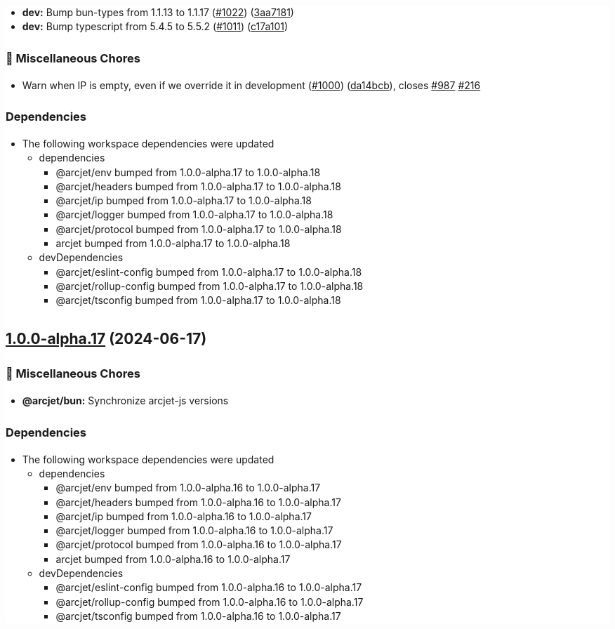 * **dev:** Bump bun-types from 1.1.13 to 1.1.17 ([#1022](https://github.com/arcjet/arcjet-js/issues/1022)) ([3aa7181](https://github.com/arcjet/arcjet-js/commit/3aa718110537a5c26a267b4db2b57c5b50af6bf2))
* **dev:** Bump typescript from 5.4.5 to 5.5.2 ([#1011](https://github.com/arcjet/arcjet-js/issues/1011)) ([c17a101](https://github.com/arcjet/arcjet-js/commit/c17a101c5729db44ddf8a7e14d5e4184dcf38949))


### 🧹 Miscellaneous Chores

* Warn when IP is empty, even if we override it in development ([#1000](https://github.com/arcjet/arcjet-js/issues/1000)) ([da14bcb](https://github.com/arcjet/arcjet-js/commit/da14bcb67f3bd5ffff9cc17bdbac4d2217a1bf36)), closes [#987](https://github.com/arcjet/arcjet-js/issues/987) [#216](https://github.com/arcjet/arcjet-js/issues/216)


### Dependencies

* The following workspace dependencies were updated
  * dependencies
    * @arcjet/env bumped from 1.0.0-alpha.17 to 1.0.0-alpha.18
    * @arcjet/headers bumped from 1.0.0-alpha.17 to 1.0.0-alpha.18
    * @arcjet/ip bumped from 1.0.0-alpha.17 to 1.0.0-alpha.18
    * @arcjet/logger bumped from 1.0.0-alpha.17 to 1.0.0-alpha.18
    * @arcjet/protocol bumped from 1.0.0-alpha.17 to 1.0.0-alpha.18
    * arcjet bumped from 1.0.0-alpha.17 to 1.0.0-alpha.18
  * devDependencies
    * @arcjet/eslint-config bumped from 1.0.0-alpha.17 to 1.0.0-alpha.18
    * @arcjet/rollup-config bumped from 1.0.0-alpha.17 to 1.0.0-alpha.18
    * @arcjet/tsconfig bumped from 1.0.0-alpha.17 to 1.0.0-alpha.18

## [1.0.0-alpha.17](https://github.com/arcjet/arcjet-js/compare/v1.0.0-alpha.16...@arcjet/bun-v1.0.0-alpha.17) (2024-06-17)


### 🧹 Miscellaneous Chores

* **@arcjet/bun:** Synchronize arcjet-js versions


### Dependencies

* The following workspace dependencies were updated
  * dependencies
    * @arcjet/env bumped from 1.0.0-alpha.16 to 1.0.0-alpha.17
    * @arcjet/headers bumped from 1.0.0-alpha.16 to 1.0.0-alpha.17
    * @arcjet/ip bumped from 1.0.0-alpha.16 to 1.0.0-alpha.17
    * @arcjet/logger bumped from 1.0.0-alpha.16 to 1.0.0-alpha.17
    * @arcjet/protocol bumped from 1.0.0-alpha.16 to 1.0.0-alpha.17
    * arcjet bumped from 1.0.0-alpha.16 to 1.0.0-alpha.17
  * devDependencies
    * @arcjet/eslint-config bumped from 1.0.0-alpha.16 to 1.0.0-alpha.17
    * @arcjet/rollup-config bumped from 1.0.0-alpha.16 to 1.0.0-alpha.17
    * @arcjet/tsconfig bumped from 1.0.0-alpha.16 to 1.0.0-alpha.17
